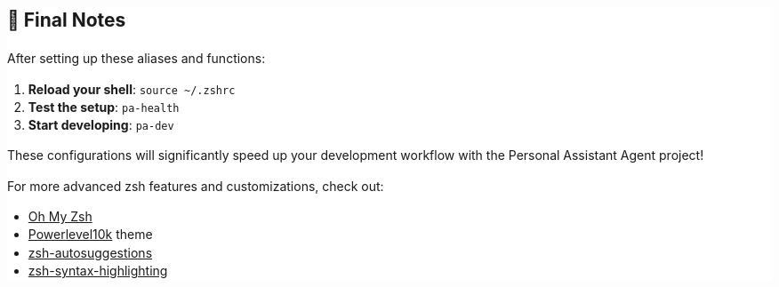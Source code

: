 ## 📝 Final Notes

After setting up these aliases and functions:

1. **Reload your shell**: `source ~/.zshrc`
2. **Test the setup**: `pa-health`
3. **Start developing**: `pa-dev`

These configurations will significantly speed up your development workflow with the Personal Assistant Agent project!

For more advanced zsh features and customizations, check out:
- [Oh My Zsh](https://ohmyz.sh/)
- [Powerlevel10k](https://github.com/romkatv/powerlevel10k) theme
- [zsh-autosuggestions](https://github.com/zsh-users/zsh-autosuggestions)
- [zsh-syntax-highlighting](https://github.com/zsh-users/zsh-syntax-highlighting)